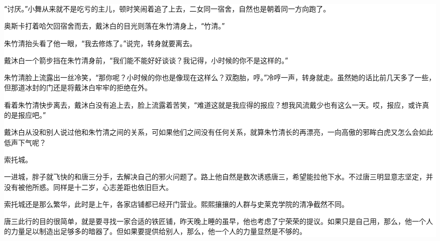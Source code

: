 “讨厌。”小舞从来就不是吃亏的主儿，顿时笑闹着追了上去，二女同一宿舍，自然也是朝着同一方向跑了。

奥斯卡打着哈欠回宿舍而去，戴沐白的目光则落在朱竹清身上，“竹清。”

朱竹清抬头看了他一眼，“我去修炼了。”说完，转身就要离去。

戴沐白一个箭步挡在朱竹清身前，“我们能不能好好谈谈？我记得，小时候的你不是这样的。”

朱竹清脸上流露出一丝冷笑，“那你呢？小时候的你也是像现在这样么？双胞胎，哼。”冷哼一声，转身就走。虽然她的话比前几天多了一些，但那道冰封的门还是将戴沐白牢牢的拒绝在外。

看着朱竹清快步离去，戴沐白没有追上去，脸上流露着苦笑，“难道这就是我应得的报应？想我风流戴少也有这么一天。哎，报应，或许真的是报应吧。”

戴沐白从没和别人说过他和朱竹清之间的关系，可如果他们之间没有任何关系，就算朱竹清长的再漂亮，一向高傲的邪眸白虎又怎么会如此低声下气呢？

索托城。

一进城，胖子就飞快的和唐三分手，去解决自己的邪火问题了。路上他自然是数次诱惑唐三，希望能拉他下水。不过唐三明显意志坚定，并没有被他所惑。同样是十二岁，心志差距也依旧巨大。

索托城还是那么繁华，此时是上午，各家店铺都已经开门营业。熙熙攘攘的人群与史莱克学院的清净截然不同。

唐三此行的目的很简单，就是要寻找一家合适的铁匠铺，昨天晚上睡的虽早，他也考虑了宁荣荣的提议。如果只是自己用，那么，他一个人的力量足以制造出足够多的暗器了。但如果要提供给别人，那么，他一个人的力量显然是不够的。